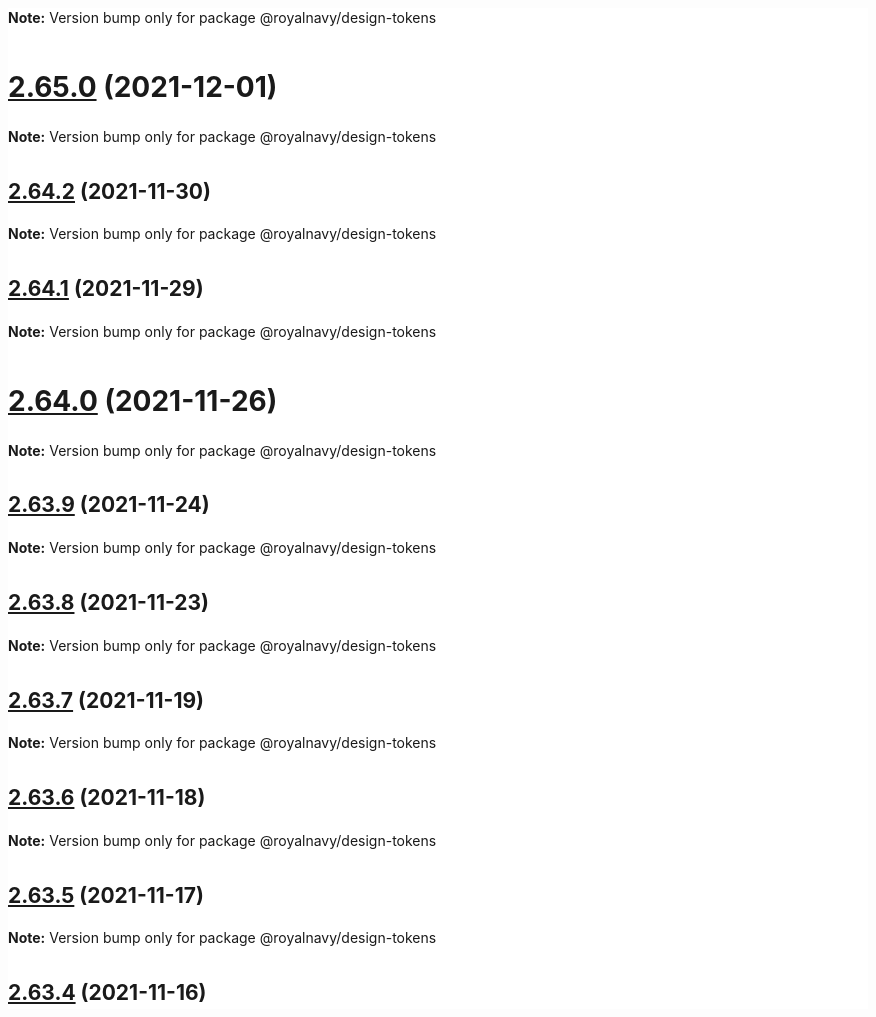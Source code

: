 **Note:** Version bump only for package @royalnavy/design-tokens

# [2.65.0](https://github.com/Royal-Navy/design-system/compare/2.64.2...2.65.0) (2021-12-01)

**Note:** Version bump only for package @royalnavy/design-tokens

## [2.64.2](https://github.com/Royal-Navy/design-system/compare/2.64.1...2.64.2) (2021-11-30)

**Note:** Version bump only for package @royalnavy/design-tokens

## [2.64.1](https://github.com/Royal-Navy/design-system/compare/2.64.0...2.64.1) (2021-11-29)

**Note:** Version bump only for package @royalnavy/design-tokens

# [2.64.0](https://github.com/Royal-Navy/design-system/compare/2.63.9...2.64.0) (2021-11-26)

**Note:** Version bump only for package @royalnavy/design-tokens

## [2.63.9](https://github.com/Royal-Navy/design-system/compare/2.63.8...2.63.9) (2021-11-24)

**Note:** Version bump only for package @royalnavy/design-tokens

## [2.63.8](https://github.com/Royal-Navy/design-system/compare/2.63.7...2.63.8) (2021-11-23)

**Note:** Version bump only for package @royalnavy/design-tokens

## [2.63.7](https://github.com/Royal-Navy/design-system/compare/2.63.6...2.63.7) (2021-11-19)

**Note:** Version bump only for package @royalnavy/design-tokens

## [2.63.6](https://github.com/Royal-Navy/design-system/compare/2.63.5...2.63.6) (2021-11-18)

**Note:** Version bump only for package @royalnavy/design-tokens

## [2.63.5](https://github.com/Royal-Navy/design-system/compare/2.63.4...2.63.5) (2021-11-17)

**Note:** Version bump only for package @royalnavy/design-tokens

## [2.63.4](https://github.com/Royal-Navy/design-system/compare/2.63.3...2.63.4) (2021-11-16)
